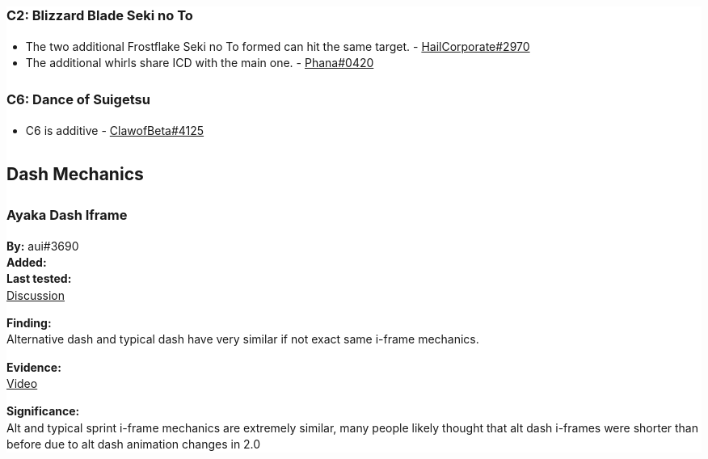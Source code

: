 ### C2: Blizzard Blade Seki no To

* The two additional Frostflake Seki no To formed can hit the same target. - [HailCorporate#2970](https://imgur.com/a/nlOHZBU)
* The additional whirls share ICD with the main one. - [Phana#0420](https://imgur.com/a/NPQFhPn)

### C6: Dance of Suigetsu

* C6 is additive - [ClawofBeta#4125](https://tcl-backup.s3.filebase.com/evidence/characters/cryo/kamisato-ayaka.md/discord/attachments_866109693101211648_867518314337927239_unknown.png)

## Dash Mechanics

### Ayaka Dash Iframe

**By:** aui#3690  
**Added:** <Version date="2021-09-17" />  
**Last tested:** <VersionHl date="2021-09-17" />  
[Discussion](https://tickets.deeznuts.moe/ticket-archive/attachments_885753886823055421_888239660407599134_transcript-alt-vs-dash-iframe.html)

**Finding:**  
Alternative dash and typical dash have very similar if not exact same i-frame mechanics.

**Evidence:**  
[Video](https://www.youtube.com/watch?v=DeBpnKDYUQo)

**Significance:**  
Alt and typical sprint i-frame mechanics are extremely similar, many people likely thought that alt dash i-frames were shorter than before due to alt dash animation changes in 2.0

